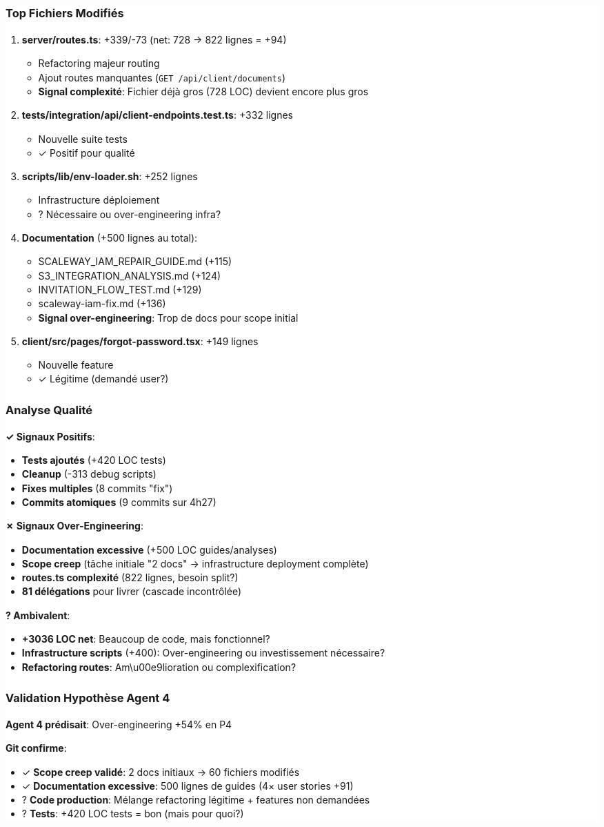 ### Top Fichiers Modifiés

1. **server/routes.ts**: +339/-73 (net: 728 → 822 lignes = +94)
   - Refactoring majeur routing
   - Ajout routes manquantes (`GET /api/client/documents`)
   - **Signal complexité**: Fichier déjà gros (728 LOC) devient encore plus gros

2. **tests/integration/api/client-endpoints.test.ts**: +332 lignes
   - Nouvelle suite tests
   - ✓ Positif pour qualité

3. **scripts/lib/env-loader.sh**: +252 lignes
   - Infrastructure déploiement
   - ? Nécessaire ou over-engineering infra?

4. **Documentation** (+500 lignes au total):
   - SCALEWAY_IAM_REPAIR_GUIDE.md (+115)
   - S3_INTEGRATION_ANALYSIS.md (+124)
   - INVITATION_FLOW_TEST.md (+129)
   - scaleway-iam-fix.md (+136)
   - **Signal over-engineering**: Trop de docs pour scope initial

5. **client/src/pages/forgot-password.tsx**: +149 lignes
   - Nouvelle feature
   - ✓ Légitime (demandé user?)

### Analyse Qualité

**✓ Signaux Positifs**:
- **Tests ajoutés** (+420 LOC tests)
- **Cleanup** (-313 debug scripts)
- **Fixes multiples** (8 commits "fix")
- **Commits atomiques** (9 commits sur 4h27)

**✗ Signaux Over-Engineering**:
- **Documentation excessive** (+500 LOC guides/analyses)
- **Scope creep** (tâche initiale "2 docs" → infrastructure deployment complète)
- **routes.ts complexité** (822 lignes, besoin split?)
- **81 délégations** pour livrer (cascade incontrôlée)

**? Ambivalent**:
- **+3036 LOC net**: Beaucoup de code, mais fonctionnel?
- **Infrastructure scripts** (+400): Over-engineering ou investissement nécessaire?
- **Refactoring routes**: Am\u00e9lioration ou complexification?

### Validation Hypothèse Agent 4

**Agent 4 prédisait**: Over-engineering +54% en P4

**Git confirme**:
- ✓ **Scope creep validé**: 2 docs initiaux → 60 fichiers modifiés
- ✓ **Documentation excessive**: 500 lignes de guides (4× user stories +91)
- ? **Code production**: Mélange refactoring légitime + features non demandées
- ? **Tests**: +420 LOC tests = bon (mais pour quoi?)
